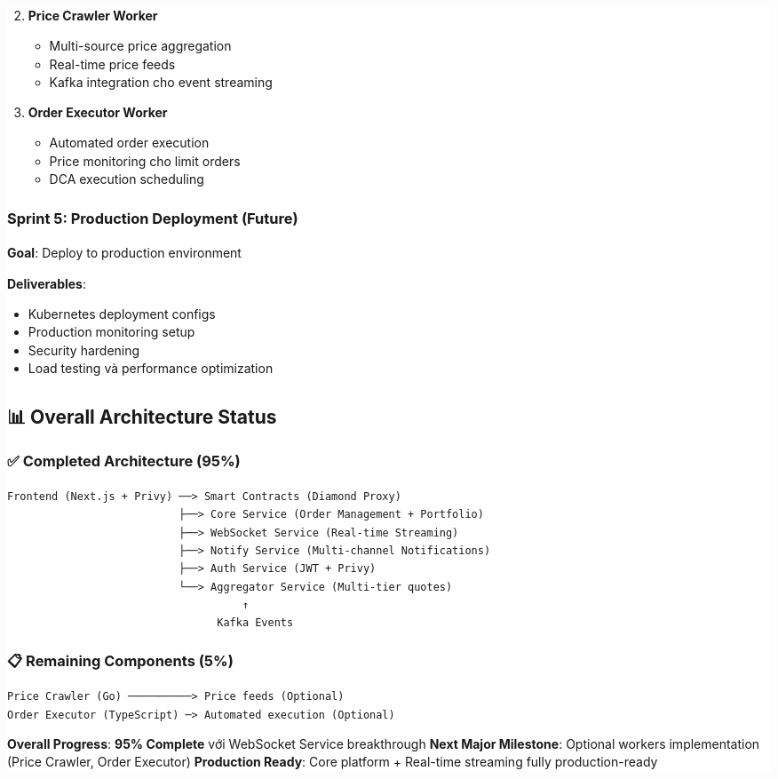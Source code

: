 2. **Price Crawler Worker**
   - Multi-source price aggregation
   - Real-time price feeds
   - Kafka integration cho event streaming

3. **Order Executor Worker**
   - Automated order execution
   - Price monitoring cho limit orders
   - DCA execution scheduling

### **Sprint 5: Production Deployment (Future)**
**Goal**: Deploy to production environment

**Deliverables**:
- Kubernetes deployment configs
- Production monitoring setup
- Security hardening
- Load testing và performance optimization

## 📊 Overall Architecture Status

### **✅ Completed Architecture (95%)**
```
Frontend (Next.js + Privy) ──> Smart Contracts (Diamond Proxy)
                           ├──> Core Service (Order Management + Portfolio)
                           ├──> WebSocket Service (Real-time Streaming)
                           ├──> Notify Service (Multi-channel Notifications)
                           ├──> Auth Service (JWT + Privy)
                           └──> Aggregator Service (Multi-tier quotes)
                                     ↑
                                 Kafka Events
```

### **📋 Remaining Components (5%)**
```
Price Crawler (Go) ──────────> Price feeds (Optional)
Order Executor (TypeScript) ─> Automated execution (Optional)
```

**Overall Progress**: **95% Complete** với WebSocket Service breakthrough
**Next Major Milestone**: Optional workers implementation (Price Crawler, Order Executor)
**Production Ready**: Core platform + Real-time streaming fully production-ready
